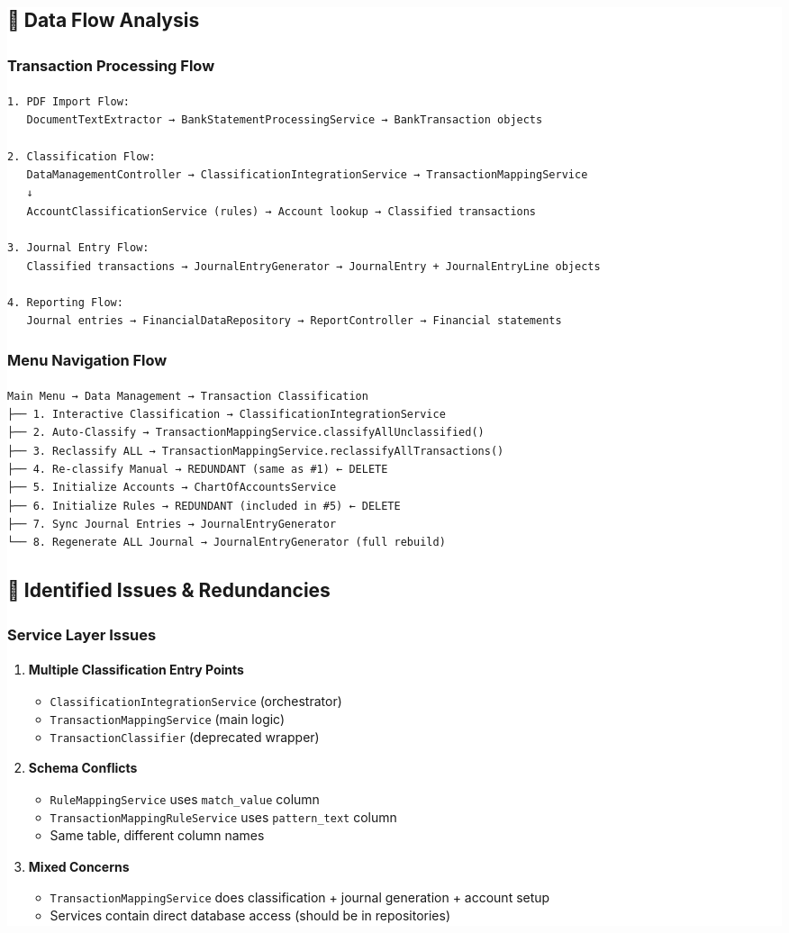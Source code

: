 ```java
```

## 🔄 Data Flow Analysis

### Transaction Processing Flow
```
1. PDF Import Flow:
   DocumentTextExtractor → BankStatementProcessingService → BankTransaction objects
   
2. Classification Flow:
   DataManagementController → ClassificationIntegrationService → TransactionMappingService
   ↓
   AccountClassificationService (rules) → Account lookup → Classified transactions
   
3. Journal Entry Flow:
   Classified transactions → JournalEntryGenerator → JournalEntry + JournalEntryLine objects
   
4. Reporting Flow:
   Journal entries → FinancialDataRepository → ReportController → Financial statements
```

### Menu Navigation Flow
```
Main Menu → Data Management → Transaction Classification
├── 1. Interactive Classification → ClassificationIntegrationService
├── 2. Auto-Classify → TransactionMappingService.classifyAllUnclassified()
├── 3. Reclassify ALL → TransactionMappingService.reclassifyAllTransactions()
├── 4. Re-classify Manual → REDUNDANT (same as #1) ← DELETE
├── 5. Initialize Accounts → ChartOfAccountsService
├── 6. Initialize Rules → REDUNDANT (included in #5) ← DELETE
├── 7. Sync Journal Entries → JournalEntryGenerator
└── 8. Regenerate ALL Journal → JournalEntryGenerator (full rebuild)
```

## 🚨 Identified Issues & Redundancies

### Service Layer Issues
1. **Multiple Classification Entry Points**
   - `ClassificationIntegrationService` (orchestrator)
   - `TransactionMappingService` (main logic)
   - `TransactionClassifier` (deprecated wrapper)

2. **Schema Conflicts**
   - `RuleMappingService` uses `match_value` column
   - `TransactionMappingRuleService` uses `pattern_text` column
   - Same table, different column names

3. **Mixed Concerns**
   - `TransactionMappingService` does classification + journal generation + account setup
   - Services contain direct database access (should be in repositories)
